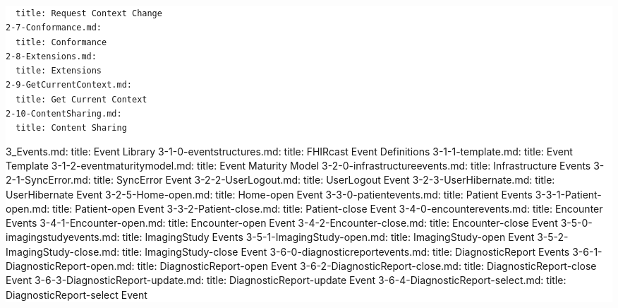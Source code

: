       title: Request Context Change
    2-7-Conformance.md:
      title: Conformance
    2-8-Extensions.md:
      title: Extensions
    2-9-GetCurrentContext.md:
      title: Get Current Context
    2-10-ContentSharing.md:
      title: Content Sharing
       
  3_Events.md:
    title: Event Library
    3-1-0-eventstructures.md:
      title: FHIRcast Event Definitions
      3-1-1-template.md:
        title: Event Template
      3-1-2-eventmaturitymodel.md:
        title: Event Maturity Model
    3-2-0-infrastructureevents.md:
      title: Infrastructure Events
      3-2-1-SyncError.md:
        title: SyncError Event
      3-2-2-UserLogout.md:
        title: UserLogout Event
      3-2-3-UserHibernate.md:
        title: UserHibernate Event
      3-2-5-Home-open.md:
        title: Home-open Event
    3-3-0-patientevents.md:
      title: Patient Events
      3-3-1-Patient-open.md:
        title: Patient-open Event
      3-3-2-Patient-close.md:
        title: Patient-close Event
    3-4-0-encounterevents.md:
      title: Encounter Events
      3-4-1-Encounter-open.md:
        title: Encounter-open Event
      3-4-2-Encounter-close.md:
        title: Encounter-close Event
    3-5-0-imagingstudyevents.md:
      title: ImagingStudy Events
      3-5-1-ImagingStudy-open.md:
        title: ImagingStudy-open Event
      3-5-2-ImagingStudy-close.md:
        title: ImagingStudy-close Event
    3-6-0-diagnosticreportevents.md:
      title: DiagnosticReport Events
      3-6-1-DiagnosticReport-open.md:
        title: DiagnosticReport-open Event
      3-6-2-DiagnosticReport-close.md:
        title: DiagnosticReport-close Event
      3-6-3-DiagnosticReport-update.md:
        title: DiagnosticReport-update Event
      3-6-4-DiagnosticReport-select.md:
        title: DiagnosticReport-select Event
